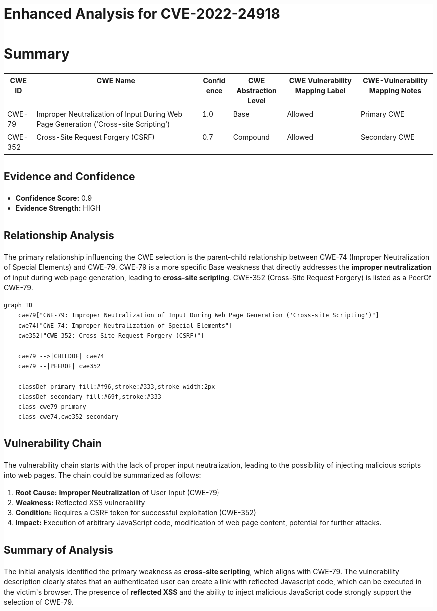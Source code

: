 # Enhanced Analysis for CVE-2022-24918

# Summary
| CWE ID | CWE Name | Confidence | CWE Abstraction Level | CWE Vulnerability Mapping Label | CWE-Vulnerability Mapping Notes |
|---|---|---|---|---|---|
| CWE-79 | Improper Neutralization of Input During Web Page Generation ('Cross-site Scripting') | 1.0 | Base | Allowed | Primary CWE |
| CWE-352 | Cross-Site Request Forgery (CSRF) | 0.7 | Compound | Allowed | Secondary CWE |

## Evidence and Confidence

*   **Confidence Score:** 0.9
*   **Evidence Strength:** HIGH

## Relationship Analysis
The primary relationship influencing the CWE selection is the parent-child relationship between CWE-74 (Improper Neutralization of Special Elements) and CWE-79. CWE-79 is a more specific Base weakness that directly addresses the **improper neutralization** of input during web page generation, leading to **cross-site scripting**. CWE-352 (Cross-Site Request Forgery) is listed as a PeerOf CWE-79.

```mermaid
graph TD
    cwe79["CWE-79: Improper Neutralization of Input During Web Page Generation ('Cross-site Scripting')"]
    cwe74["CWE-74: Improper Neutralization of Special Elements"]
    cwe352["CWE-352: Cross-Site Request Forgery (CSRF)"]
    
    cwe79 -->|CHILDOF| cwe74
    cwe79 --|PEEROF| cwe352

    classDef primary fill:#f96,stroke:#333,stroke-width:2px
    classDef secondary fill:#69f,stroke:#333
    class cwe79 primary
    class cwe74,cwe352 secondary
```

## Vulnerability Chain
The vulnerability chain starts with the lack of proper input neutralization, leading to the possibility of injecting malicious scripts into web pages. The chain could be summarized as follows:

1.  **Root Cause:** **Improper Neutralization** of User Input (CWE-79)
2.  **Weakness:** Reflected XSS vulnerability
3.  **Condition:** Requires a CSRF token for successful exploitation (CWE-352)
4.  **Impact:** Execution of arbitrary JavaScript code, modification of web page content, potential for further attacks.

## Summary of Analysis
The initial analysis identified the primary weakness as **cross-site scripting**, which aligns with CWE-79. The vulnerability description clearly states that an authenticated user can create a link with reflected Javascript code, which can be executed in the victim's browser. The presence of **reflected XSS** and the ability to inject malicious JavaScript code strongly support the selection of CWE-79.
